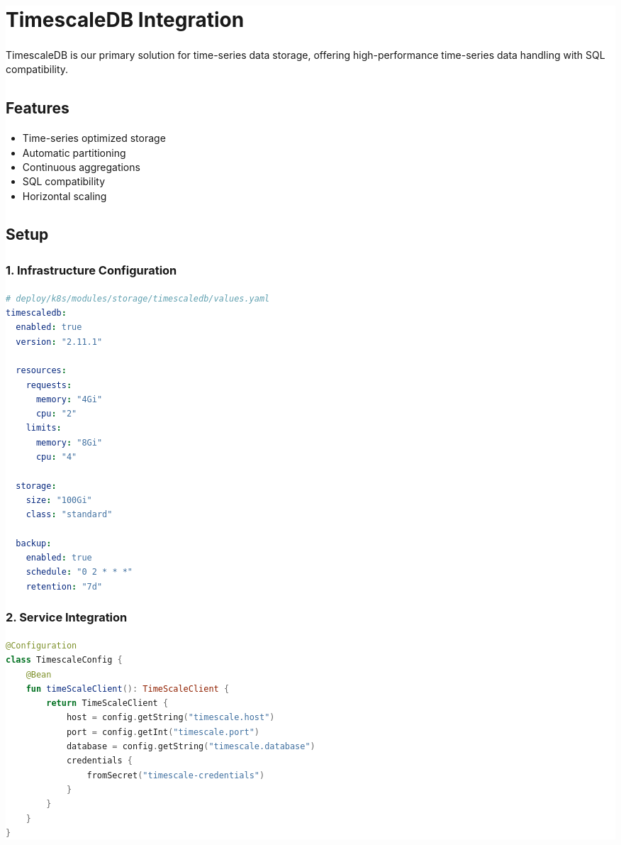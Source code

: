 # TimescaleDB Integration

TimescaleDB is our primary solution for time-series data storage, offering high-performance time-series data handling with SQL compatibility.

## Features

- Time-series optimized storage
- Automatic partitioning
- Continuous aggregations
- SQL compatibility
- Horizontal scaling

## Setup

### 1. Infrastructure Configuration

```yaml
# deploy/k8s/modules/storage/timescaledb/values.yaml
timescaledb:
  enabled: true
  version: "2.11.1"
  
  resources:
    requests:
      memory: "4Gi"
      cpu: "2"
    limits:
      memory: "8Gi"
      cpu: "4"
      
  storage:
    size: "100Gi"
    class: "standard"
    
  backup:
    enabled: true
    schedule: "0 2 * * *"
    retention: "7d"
```

### 2. Service Integration

```kotlin
@Configuration
class TimescaleConfig {
    @Bean
    fun timeScaleClient(): TimeScaleClient {
        return TimeScaleClient {
            host = config.getString("timescale.host")
            port = config.getInt("timescale.port")
            database = config.getString("timescale.database")
            credentials {
                fromSecret("timescale-credentials")
            }
        }
    }
}
```
